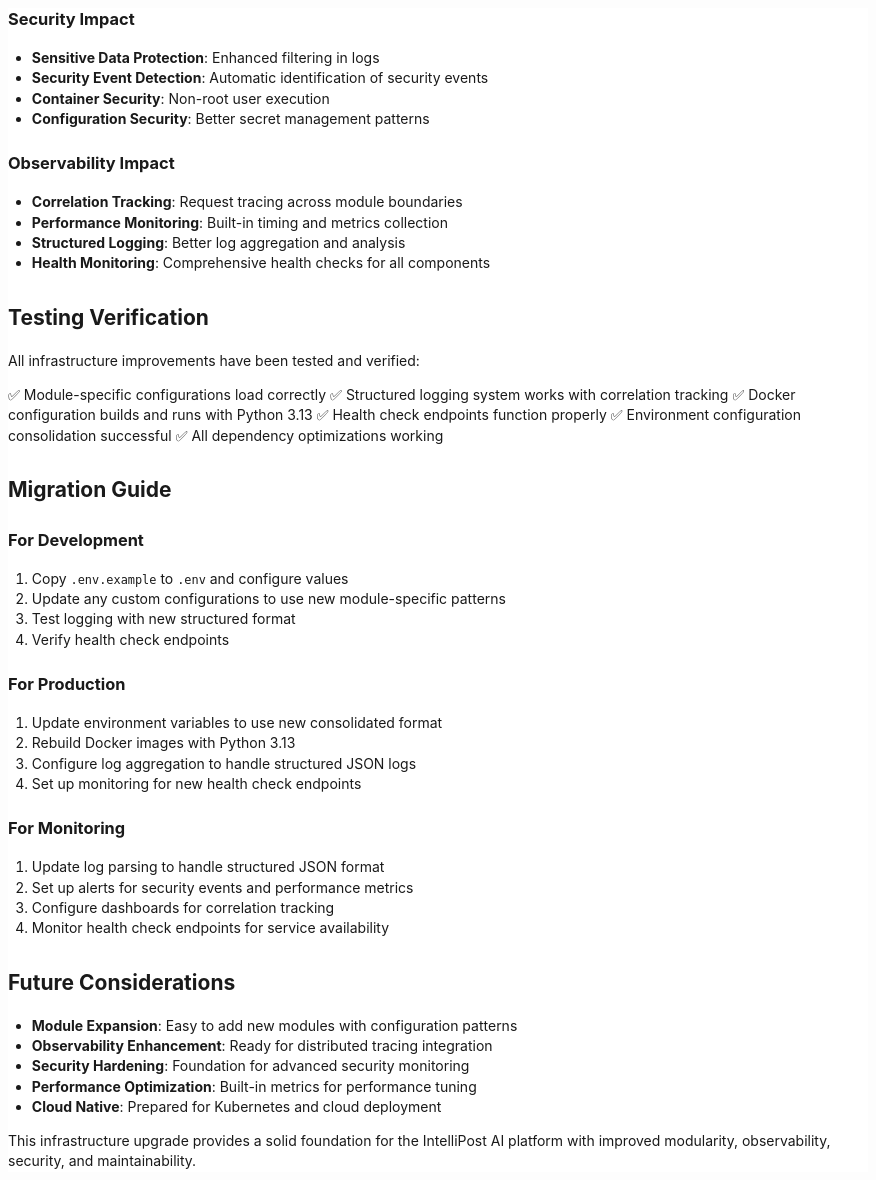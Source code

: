 ### Security Impact
- **Sensitive Data Protection**: Enhanced filtering in logs
- **Security Event Detection**: Automatic identification of security events
- **Container Security**: Non-root user execution
- **Configuration Security**: Better secret management patterns

### Observability Impact
- **Correlation Tracking**: Request tracing across module boundaries
- **Performance Monitoring**: Built-in timing and metrics collection
- **Structured Logging**: Better log aggregation and analysis
- **Health Monitoring**: Comprehensive health checks for all components

## Testing Verification

All infrastructure improvements have been tested and verified:

✅ Module-specific configurations load correctly
✅ Structured logging system works with correlation tracking
✅ Docker configuration builds and runs with Python 3.13
✅ Health check endpoints function properly
✅ Environment configuration consolidation successful
✅ All dependency optimizations working

## Migration Guide

### For Development
1. Copy `.env.example` to `.env` and configure values
2. Update any custom configurations to use new module-specific patterns
3. Test logging with new structured format
4. Verify health check endpoints

### For Production
1. Update environment variables to use new consolidated format
2. Rebuild Docker images with Python 3.13
3. Configure log aggregation to handle structured JSON logs
4. Set up monitoring for new health check endpoints

### For Monitoring
1. Update log parsing to handle structured JSON format
2. Set up alerts for security events and performance metrics
3. Configure dashboards for correlation tracking
4. Monitor health check endpoints for service availability

## Future Considerations

- **Module Expansion**: Easy to add new modules with configuration patterns
- **Observability Enhancement**: Ready for distributed tracing integration
- **Security Hardening**: Foundation for advanced security monitoring
- **Performance Optimization**: Built-in metrics for performance tuning
- **Cloud Native**: Prepared for Kubernetes and cloud deployment

This infrastructure upgrade provides a solid foundation for the IntelliPost AI platform with improved modularity, observability, security, and maintainability.

